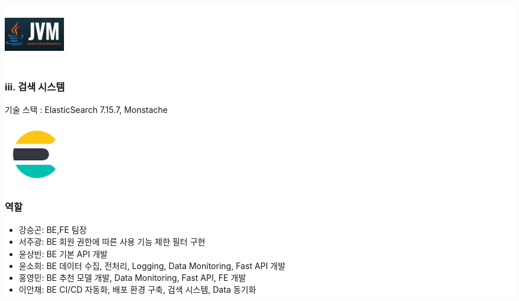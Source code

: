 <img src="picture/JVM.jpg" width="100" height="100"/>

### iii. 검색 시스템

기술 스택 : ElasticSearch 7.15.7, Monstache

<img src="picture/elasticsearch.png" width="100" height="100"/>

### 역할

- 강승곤: BE,FE 팀장
- 서주광: BE 회원 권한에 따른 사용 기능 제한 필터 구현
- 윤상빈: BE 기본 API 개발
- 윤소희: BE 데이터 수집, 전처리, Logging, Data Monitoring, Fast API 개발
- 홍영민: BE 추천 모델 개발, Data Monitoring, Fast API, FE 개발
- 이안채: BE CI/CD 자동화, 배포 환경 구축, 검색 시스템, Data 동기화
